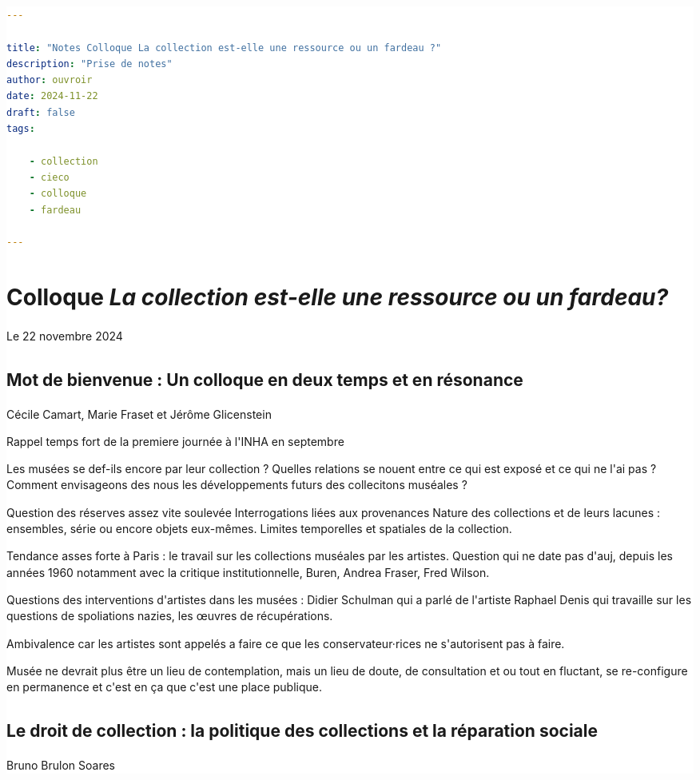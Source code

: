 ```yaml
---

title: "Notes Colloque La collection est-elle une ressource ou un fardeau ?"
description: "Prise de notes"
author: ouvroir
date: 2024-11-22
draft: false
tags:

    - collection
    - cieco
    - colloque
    - fardeau

---
```


# Colloque _La collection est-elle une ressource ou un fardeau?_


Le 22 novembre 2024

## Mot de bienvenue : Un colloque en deux temps et en résonance
Cécile Camart, Marie Fraset et Jérôme Glicenstein 

Rappel temps fort de la premiere journée à l'INHA en septembre 

Les musées se def-ils encore par leur collection ? Quelles relations se nouent entre ce qui est exposé et ce qui ne l'ai pas ?Comment envisageons des nous les développements futurs des collecitons muséales ? 

Question des réserves assez vite soulevée 
Interrogations liées aux provenances 
Nature des collections et de leurs lacunes : ensembles, série ou encore objets eux-mêmes. 
Limites temporelles et spatiales de la collection. 

Tendance asses forte à Paris : le travail sur les collections muséales par les artistes. Question qui ne date pas d'auj, depuis les années 1960 notamment avec la critique institutionnelle, Buren, Andrea Fraser, Fred Wilson. 

Questions des interventions d'artistes dans les musées : Didier Schulman qui a parlé de l'artiste Raphael Denis qui travaille sur les questions de spoliations nazies, les œuvres de récupérations. 

Ambivalence car les artistes sont appelés a faire ce que les conservateur·rices ne s'autorisent pas à faire. 

Musée ne devrait plus être un lieu de contemplation, mais un lieu de doute, de consultation et ou tout en fluctant, se re-configure en permanence et c'est en ça que c'est une place publique.  



## Le droit de collection : la politique des collections et la réparation sociale  
Bruno Brulon Soares 
